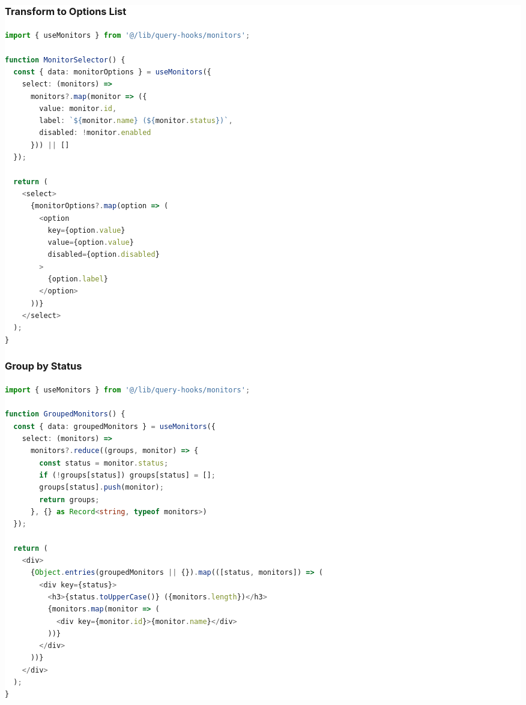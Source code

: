 ### Transform to Options List

```typescript
import { useMonitors } from '@/lib/query-hooks/monitors';

function MonitorSelector() {
  const { data: monitorOptions } = useMonitors({
    select: (monitors) => 
      monitors?.map(monitor => ({
        value: monitor.id,
        label: `${monitor.name} (${monitor.status})`,
        disabled: !monitor.enabled
      })) || []
  });

  return (
    <select>
      {monitorOptions?.map(option => (
        <option 
          key={option.value} 
          value={option.value}
          disabled={option.disabled}
        >
          {option.label}
        </option>
      ))}
    </select>
  );
}
```

### Group by Status

```typescript
import { useMonitors } from '@/lib/query-hooks/monitors';

function GroupedMonitors() {
  const { data: groupedMonitors } = useMonitors({
    select: (monitors) => 
      monitors?.reduce((groups, monitor) => {
        const status = monitor.status;
        if (!groups[status]) groups[status] = [];
        groups[status].push(monitor);
        return groups;
      }, {} as Record<string, typeof monitors>)
  });

  return (
    <div>
      {Object.entries(groupedMonitors || {}).map(([status, monitors]) => (
        <div key={status}>
          <h3>{status.toUpperCase()} ({monitors.length})</h3>
          {monitors.map(monitor => (
            <div key={monitor.id}>{monitor.name}</div>
          ))}
        </div>
      ))}
    </div>
  );
}
```
